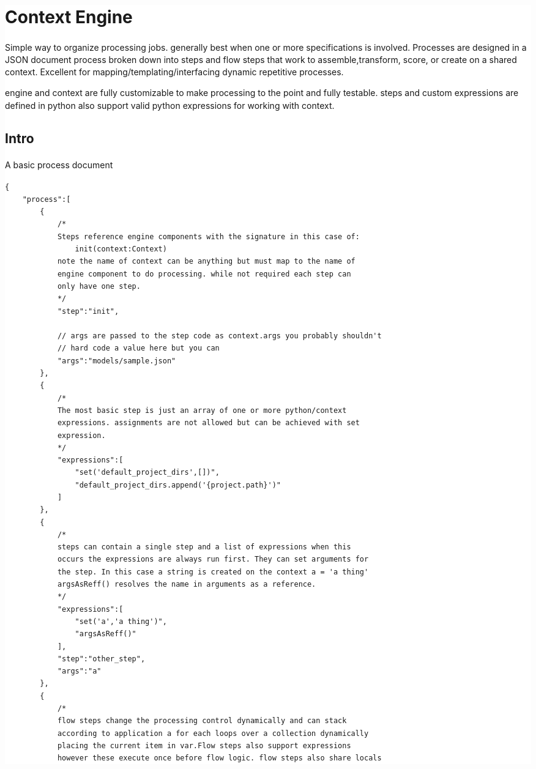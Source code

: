 # Context Engine


Simple way to organize processing jobs. generally best when one or more specifications is involved. Processes are designed in a JSON document process broken down into steps and flow steps that work to assemble,transform, score, or create on a shared context. Excellent for mapping/templating/interfacing dynamic repetitive processes.

engine and context are fully customizable to make processing to the point and fully testable. steps and custom expressions are defined in python also support valid python expressions for working with context.

## Intro 
A basic process document 


````jsonc
{
    "process":[
        {
            /*
            Steps reference engine components with the signature in this case of:
                init(context:Context)
            note the name of context can be anything but must map to the name of
            engine component to do processing. while not required each step can 
            only have one step.
            */
            "step":"init",
            
            // args are passed to the step code as context.args you probably shouldn't
            // hard code a value here but you can
            "args":"models/sample.json"
        },
        {
            /*
            The most basic step is just an array of one or more python/context
            expressions. assignments are not allowed but can be achieved with set
            expression.
            */
            "expressions":[
                "set('default_project_dirs',[])",
                "default_project_dirs.append('{project.path}')"
            ]
        },
        {
            /*
            steps can contain a single step and a list of expressions when this
            occurs the expressions are always run first. They can set arguments for
            the step. In this case a string is created on the context a = 'a thing'
            argsAsReff() resolves the name in arguments as a reference.
            */
            "expressions":[
                "set('a','a thing')",
                "argsAsReff()"
            ],
            "step":"other_step",
            "args":"a"
        },
        {
            /*
            flow steps change the processing control dynamically and can stack
            according to application a for each loops over a collection dynamically
            placing the current item in var.Flow steps also support expressions
            however these execute once before flow logic. flow steps also share locals
````